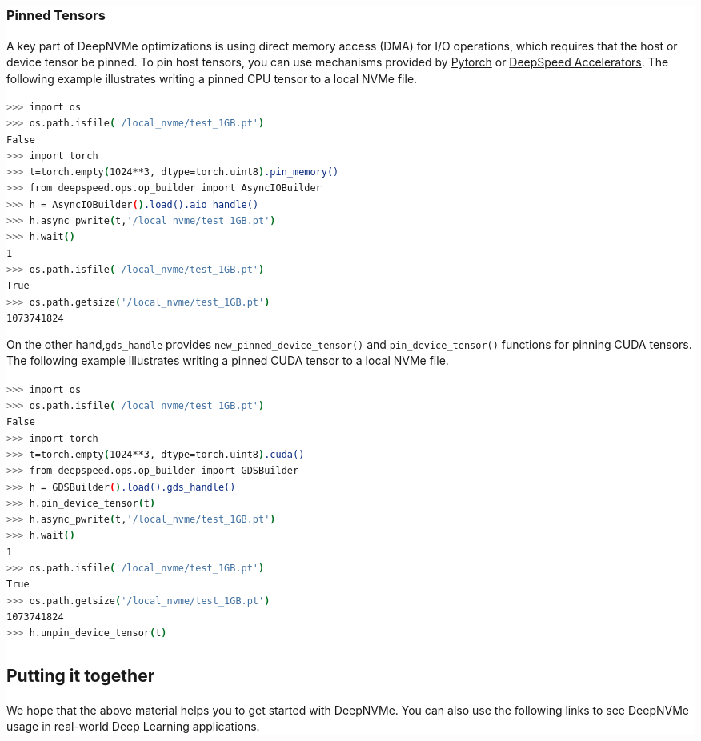 ```bash
```

### Pinned Tensors
A key part of DeepNVMe optimizations is using direct memory access (DMA) for I/O operations, which requires that the host or device tensor be pinned. To pin host tensors, you can use mechanisms provided by [Pytorch](https://pytorch.org/docs/stable/generated/torch.Tensor.pin_memory.html) or [DeepSpeed Accelerators](/tutorials/accelerator-abstraction-interface/#tensor-operations). The following example illustrates writing a pinned CPU tensor to a local NVMe file.

```bash
>>> import os
>>> os.path.isfile('/local_nvme/test_1GB.pt')
False
>>> import torch
>>> t=torch.empty(1024**3, dtype=torch.uint8).pin_memory()
>>> from deepspeed.ops.op_builder import AsyncIOBuilder
>>> h = AsyncIOBuilder().load().aio_handle()
>>> h.async_pwrite(t,'/local_nvme/test_1GB.pt')
>>> h.wait()
1
>>> os.path.isfile('/local_nvme/test_1GB.pt')
True
>>> os.path.getsize('/local_nvme/test_1GB.pt')
1073741824
```

On the other hand,`gds_handle` provides `new_pinned_device_tensor()` and `pin_device_tensor()` functions for pinning CUDA tensors. The following example illustrates writing a pinned CUDA tensor to a local NVMe file.

```bash
>>> import os
>>> os.path.isfile('/local_nvme/test_1GB.pt')
False
>>> import torch
>>> t=torch.empty(1024**3, dtype=torch.uint8).cuda()
>>> from deepspeed.ops.op_builder import GDSBuilder
>>> h = GDSBuilder().load().gds_handle()
>>> h.pin_device_tensor(t)
>>> h.async_pwrite(t,'/local_nvme/test_1GB.pt')
>>> h.wait()
1
>>> os.path.isfile('/local_nvme/test_1GB.pt')
True
>>> os.path.getsize('/local_nvme/test_1GB.pt')
1073741824
>>> h.unpin_device_tensor(t)
```


## Putting it together
We hope that the above material helps you to get started with DeepNVMe. You can also use the following links to see DeepNVMe usage in real-world Deep Learning applications.
